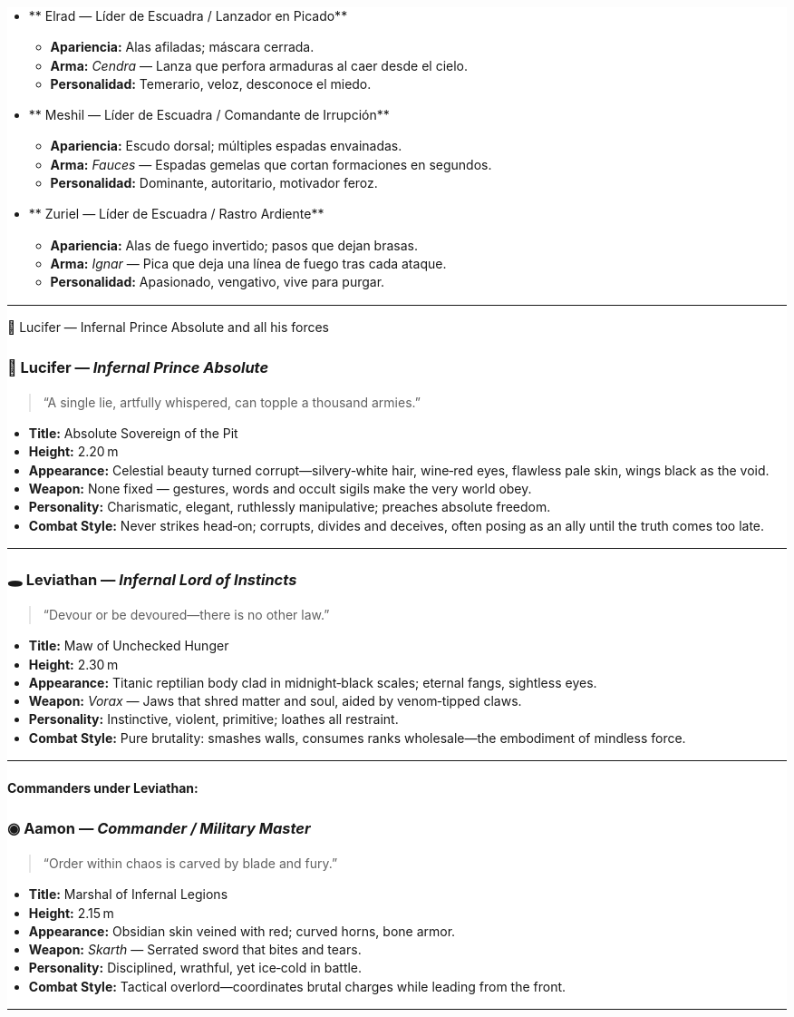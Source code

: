 - ** Elrad — Líder de Escuadra / Lanzador en Picado**
  - **Apariencia:** Alas afiladas; máscara cerrada.
  - **Arma:** *Cendra* — Lanza que perfora armaduras al caer desde el cielo.
  - **Personalidad:** Temerario, veloz, desconoce el miedo.

- ** Meshil — Líder de Escuadra / Comandante de Irrupción**
  - **Apariencia:** Escudo dorsal; múltiples espadas envainadas.
  - **Arma:** *Fauces* — Espadas gemelas que cortan formaciones en segundos.
  - **Personalidad:** Dominante, autoritario, motivador feroz.

- ** Zuriel — Líder de Escuadra / Rastro Ardiente**
  - **Apariencia:** Alas de fuego invertido; pasos que dejan brasas.
  - **Arma:** *Ignar* — Pica que deja una línea de fuego tras cada ataque.
  - **Personalidad:** Apasionado, vengativo, vive para purgar.

---


<summary>👑 Lucifer — Infernal Prince Absolute and all his forces</summary>

### 👑 Lucifer — *Infernal Prince Absolute*  
> “A single lie, artfully whispered, can topple a thousand armies.”

- **Title:** Absolute Sovereign of the Pit  
- **Height:** 2.20 m  
- **Appearance:** Celestial beauty turned corrupt—silvery‑white hair, wine‑red eyes, flawless pale skin, wings black as the void.  
- **Weapon:** None fixed — gestures, words and occult sigils make the very world obey.  
- **Personality:** Charismatic, elegant, ruthlessly manipulative; preaches absolute freedom.  
- **Combat Style:** Never strikes head‑on; corrupts, divides and deceives, often posing as an ally until the truth comes too late.  

---


### 🕳️ Leviathan — *Infernal Lord of Instincts*  
> “Devour or be devoured—there is no other law.”

- **Title:** Maw of Unchecked Hunger  
- **Height:** 2.30 m  
- **Appearance:** Titanic reptilian body clad in midnight‑black scales; eternal fangs, sightless eyes.  
- **Weapon:** *Vorax* — Jaws that shred matter and soul, aided by venom‑tipped claws.  
- **Personality:** Instinctive, violent, primitive; loathes all restraint.  
- **Combat Style:** Pure brutality: smashes walls, consumes ranks wholesale—the embodiment of mindless force.  

---

#### Commanders under Leviathan:

### ◉ Aamon — *Commander / Military Master*  
> “Order within chaos is carved by blade and fury.”

- **Title:** Marshal of Infernal Legions  
- **Height:** 2.15 m  
- **Appearance:** Obsidian skin veined with red; curved horns, bone armor.  
- **Weapon:** *Skarth* — Serrated sword that bites and tears.  
- **Personality:** Disciplined, wrathful, yet ice‑cold in battle.  
- **Combat Style:** Tactical overlord—coordinates brutal charges while leading from the front.  

---
